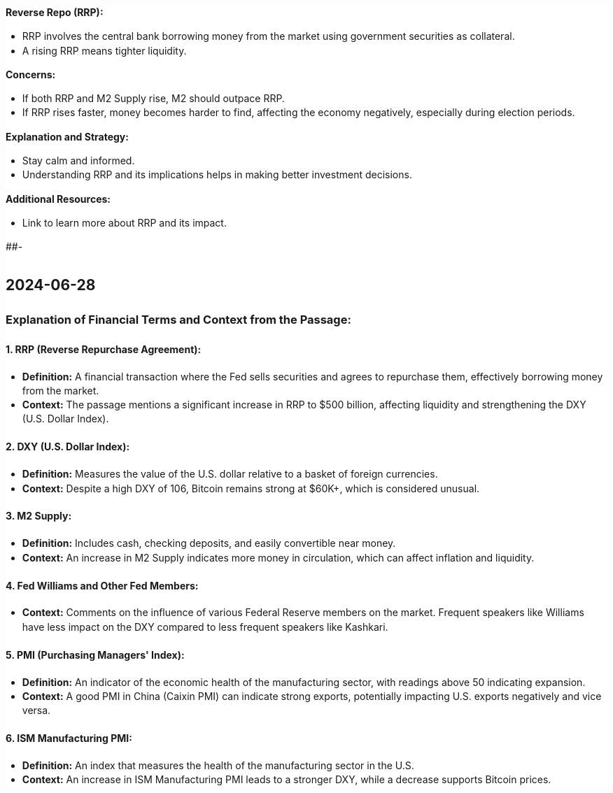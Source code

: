 **Reverse Repo (RRP):**
- RRP involves the central bank borrowing money from the market using government securities as collateral.
- A rising RRP means tighter liquidity.

**Concerns:**
- If both RRP and M2 Supply rise, M2 should outpace RRP.
- If RRP rises faster, money becomes harder to find, affecting the economy negatively, especially during election periods.

**Explanation and Strategy:**
- Stay calm and informed.
- Understanding RRP and its implications helps in making better investment decisions.

**Additional Resources:**
- Link to learn more about RRP and its impact.

##-

## 2024-06-28

### Explanation of Financial Terms and Context from the Passage:

#### 1. **RRP (Reverse Repurchase Agreement):**
   - **Definition:** A financial transaction where the Fed sells securities and agrees to repurchase them, effectively borrowing money from the market.
   - **Context:** The passage mentions a significant increase in RRP to $500 billion, affecting liquidity and strengthening the DXY (U.S. Dollar Index).

#### 2. **DXY (U.S. Dollar Index):**
   - **Definition:** Measures the value of the U.S. dollar relative to a basket of foreign currencies.
   - **Context:** Despite a high DXY of 106, Bitcoin remains strong at $60K+, which is considered unusual.

#### 3. **M2 Supply:**
   - **Definition:** Includes cash, checking deposits, and easily convertible near money.
   - **Context:** An increase in M2 Supply indicates more money in circulation, which can affect inflation and liquidity.

#### 4. **Fed Williams and Other Fed Members:**
   - **Context:** Comments on the influence of various Federal Reserve members on the market. Frequent speakers like Williams have less impact on the DXY compared to less frequent speakers like Kashkari.

#### 5. **PMI (Purchasing Managers' Index):**
   - **Definition:** An indicator of the economic health of the manufacturing sector, with readings above 50 indicating expansion.
   - **Context:** A good PMI in China (Caixin PMI) can indicate strong exports, potentially impacting U.S. exports negatively and vice versa.

#### 6. **ISM Manufacturing PMI:**
   - **Definition:** An index that measures the health of the manufacturing sector in the U.S.
   - **Context:** An increase in ISM Manufacturing PMI leads to a stronger DXY, while a decrease supports Bitcoin prices.
